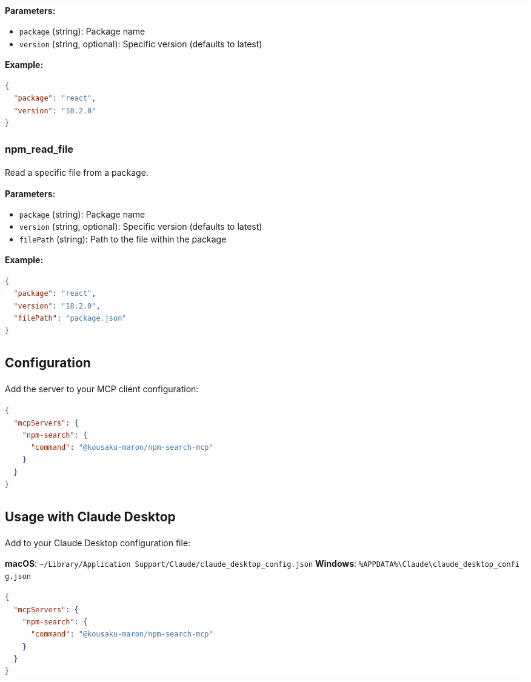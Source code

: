 **Parameters:**
- `package` (string): Package name
- `version` (string, optional): Specific version (defaults to latest)

**Example:**
```json
{
  "package": "react",
  "version": "18.2.0"
}
```

### npm_read_file
Read a specific file from a package.

**Parameters:**
- `package` (string): Package name
- `version` (string, optional): Specific version (defaults to latest)
- `filePath` (string): Path to the file within the package

**Example:**
```json
{
  "package": "react",
  "version": "18.2.0",
  "filePath": "package.json"
}
```

## Configuration

Add the server to your MCP client configuration:

```json
{
  "mcpServers": {
    "npm-search": {
      "command": "@kousaku-maron/npm-search-mcp"
    }
  }
}
```

## Usage with Claude Desktop

Add to your Claude Desktop configuration file:

**macOS**: `~/Library/Application Support/Claude/claude_desktop_config.json`
**Windows**: `%APPDATA%\Claude\claude_desktop_config.json`

```json
{
  "mcpServers": {
    "npm-search": {
      "command": "@kousaku-maron/npm-search-mcp"
    }
  }
}
```
